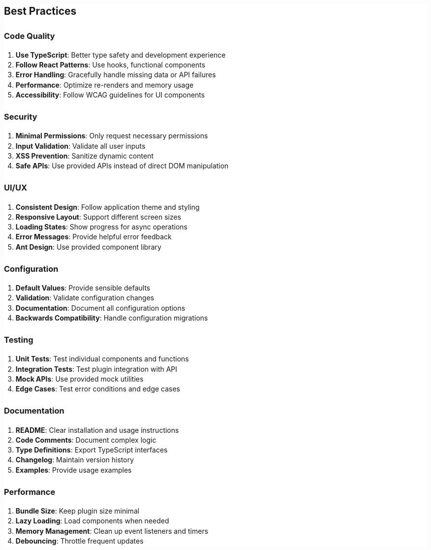 ## Best Practices

### Code Quality

1. **Use TypeScript**: Better type safety and development experience
2. **Follow React Patterns**: Use hooks, functional components
3. **Error Handling**: Gracefully handle missing data or API failures
4. **Performance**: Optimize re-renders and memory usage
5. **Accessibility**: Follow WCAG guidelines for UI components

### Security

1. **Minimal Permissions**: Only request necessary permissions
2. **Input Validation**: Validate all user inputs
3. **XSS Prevention**: Sanitize dynamic content
4. **Safe APIs**: Use provided APIs instead of direct DOM manipulation

### UI/UX

1. **Consistent Design**: Follow application theme and styling
2. **Responsive Layout**: Support different screen sizes
3. **Loading States**: Show progress for async operations
4. **Error Messages**: Provide helpful error feedback
5. **Ant Design**: Use provided component library

### Configuration

1. **Default Values**: Provide sensible defaults
2. **Validation**: Validate configuration changes
3. **Documentation**: Document all configuration options
4. **Backwards Compatibility**: Handle configuration migrations

### Testing

1. **Unit Tests**: Test individual components and functions
2. **Integration Tests**: Test plugin integration with API
3. **Mock APIs**: Use provided mock utilities
4. **Edge Cases**: Test error conditions and edge cases

### Documentation

1. **README**: Clear installation and usage instructions
2. **Code Comments**: Document complex logic
3. **Type Definitions**: Export TypeScript interfaces
4. **Changelog**: Maintain version history
5. **Examples**: Provide usage examples

### Performance

1. **Bundle Size**: Keep plugin size minimal
2. **Lazy Loading**: Load components when needed
3. **Memory Management**: Clean up event listeners and timers
4. **Debouncing**: Throttle frequent updates
